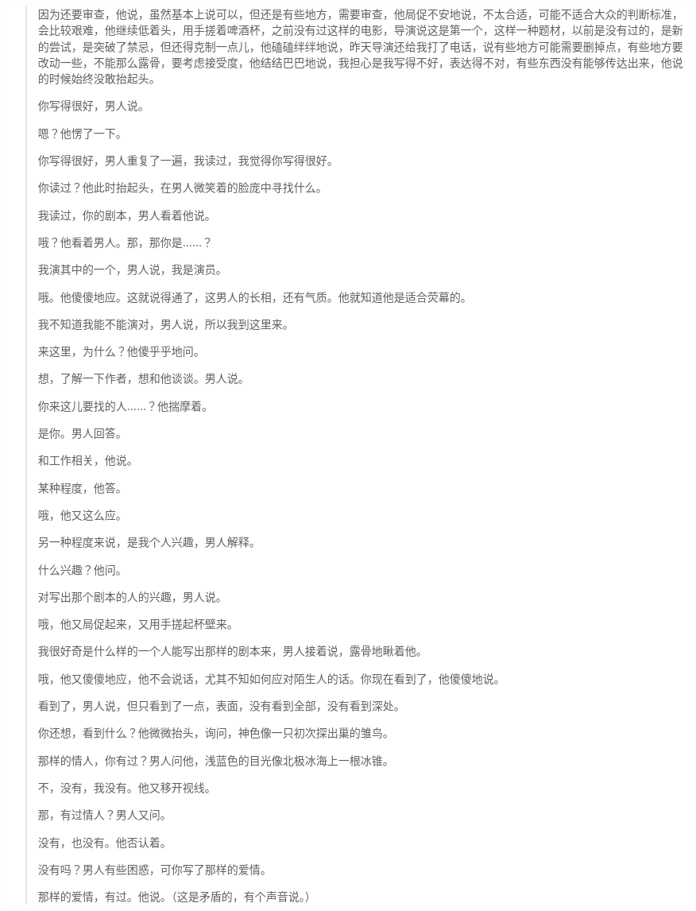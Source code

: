 >因为还要审查，他说，虽然基本上说可以，但还是有些地方，需要审查，他局促不安地说，不太合适，可能不适合大众的判断标准，会比较艰难，他继续低着头，用手搓着啤酒杯，之前没有过这样的电影，导演说这是第一个，这样一种题材，以前是没有过的，是新的尝试，是突破了禁忌，但还得克制一点儿，他磕磕绊绊地说，昨天导演还给我打了电话，说有些地方可能需要删掉点，有些地方要改动一些，不能那么露骨，要考虑接受度，他结结巴巴地说，我担心是我写得不好，表达得不对，有些东西没有能够传达出来，他说的时候始终没敢抬起头。
>
>你写得很好，男人说。
>
>嗯？他愣了一下。
>
>你写得很好，男人重复了一遍，我读过，我觉得你写得很好。
>
>你读过？他此时抬起头，在男人微笑着的脸庞中寻找什么。
>
>我读过，你的剧本，男人看着他说。
>
>哦？他看着男人。那，那你是……？
>
>我演其中的一个，男人说，我是演员。
>
>哦。他傻傻地应。这就说得通了，这男人的长相，还有气质。他就知道他是适合荧幕的。
>
>我不知道我能不能演对，男人说，所以我到这里来。
>
>来这里，为什么？他傻乎乎地问。
>
>想，了解一下作者，想和他谈谈。男人说。
>
>你来这儿要找的人……？他揣摩着。
>
>是你。男人回答。
>
>和工作相关，他说。
>
>某种程度，他答。
>
>哦，他又这么应。
>
>另一种程度来说，是我个人兴趣，男人解释。
>
>什么兴趣？他问。
>
>对写出那个剧本的人的兴趣，男人说。
>
>哦，他又局促起来，又用手搓起杯壁来。
>
>我很好奇是什么样的一个人能写出那样的剧本来，男人接着说，露骨地瞅着他。
>
>哦，他又傻傻地应，他不会说话，尤其不知如何应对陌生人的话。你现在看到了，他傻傻地说。
>
>看到了，男人说，但只看到了一点，表面，没有看到全部，没有看到深处。
>
>你还想，看到什么？他微微抬头，询问，神色像一只初次探出巢的雏鸟。
>
>那样的情人，你有过？男人问他，浅蓝色的目光像北极冰海上一根冰锥。
>
>不，没有，我没有。他又移开视线。
>
>那，有过情人？男人又问。
>
>没有，也没有。他否认着。
>
>没有吗？男人有些困惑，可你写了那样的爱情。
>
>那样的爱情，有过。他说。（这是矛盾的，有个声音说。）
>